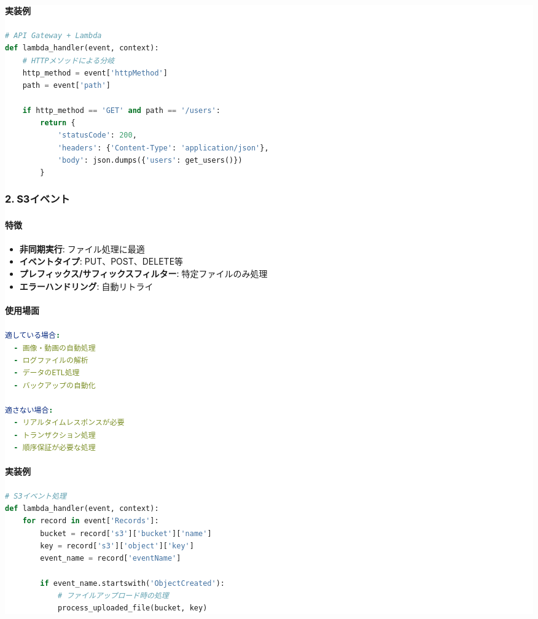 #### 実装例
```python
# API Gateway + Lambda
def lambda_handler(event, context):
    # HTTPメソッドによる分岐
    http_method = event['httpMethod']
    path = event['path']
    
    if http_method == 'GET' and path == '/users':
        return {
            'statusCode': 200,
            'headers': {'Content-Type': 'application/json'},
            'body': json.dumps({'users': get_users()})
        }
```

### 2. S3イベント

#### 特徴
- **非同期実行**: ファイル処理に最適
- **イベントタイプ**: PUT、POST、DELETE等
- **プレフィックス/サフィックスフィルター**: 特定ファイルのみ処理
- **エラーハンドリング**: 自動リトライ

#### 使用場面
```yaml
適している場合:
  - 画像・動画の自動処理
  - ログファイルの解析
  - データのETL処理
  - バックアップの自動化

適さない場合:
  - リアルタイムレスポンスが必要
  - トランザクション処理
  - 順序保証が必要な処理
```

#### 実装例
```python
# S3イベント処理
def lambda_handler(event, context):
    for record in event['Records']:
        bucket = record['s3']['bucket']['name']
        key = record['s3']['object']['key']
        event_name = record['eventName']
        
        if event_name.startswith('ObjectCreated'):
            # ファイルアップロード時の処理
            process_uploaded_file(bucket, key)
```
